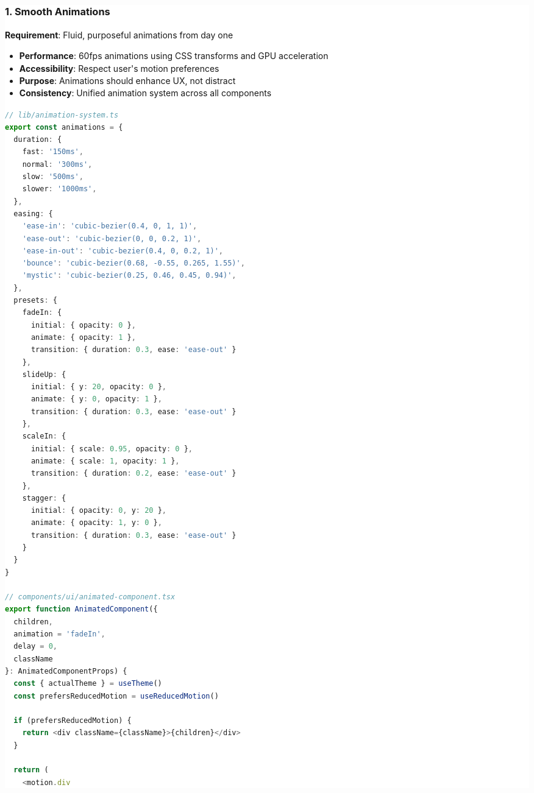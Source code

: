 ### 1. Smooth Animations
**Requirement**: Fluid, purposeful animations from day one
- **Performance**: 60fps animations using CSS transforms and GPU acceleration
- **Accessibility**: Respect user's motion preferences
- **Purpose**: Animations should enhance UX, not distract
- **Consistency**: Unified animation system across all components

```typescript
// lib/animation-system.ts
export const animations = {
  duration: {
    fast: '150ms',
    normal: '300ms',
    slow: '500ms',
    slower: '1000ms',
  },
  easing: {
    'ease-in': 'cubic-bezier(0.4, 0, 1, 1)',
    'ease-out': 'cubic-bezier(0, 0, 0.2, 1)',
    'ease-in-out': 'cubic-bezier(0.4, 0, 0.2, 1)',
    'bounce': 'cubic-bezier(0.68, -0.55, 0.265, 1.55)',
    'mystic': 'cubic-bezier(0.25, 0.46, 0.45, 0.94)',
  },
  presets: {
    fadeIn: {
      initial: { opacity: 0 },
      animate: { opacity: 1 },
      transition: { duration: 0.3, ease: 'ease-out' }
    },
    slideUp: {
      initial: { y: 20, opacity: 0 },
      animate: { y: 0, opacity: 1 },
      transition: { duration: 0.3, ease: 'ease-out' }
    },
    scaleIn: {
      initial: { scale: 0.95, opacity: 0 },
      animate: { scale: 1, opacity: 1 },
      transition: { duration: 0.2, ease: 'ease-out' }
    },
    stagger: {
      initial: { opacity: 0, y: 20 },
      animate: { opacity: 1, y: 0 },
      transition: { duration: 0.3, ease: 'ease-out' }
    }
  }
}

// components/ui/animated-component.tsx
export function AnimatedComponent({ 
  children, 
  animation = 'fadeIn', 
  delay = 0,
  className 
}: AnimatedComponentProps) {
  const { actualTheme } = useTheme()
  const prefersReducedMotion = useReducedMotion()
  
  if (prefersReducedMotion) {
    return <div className={className}>{children}</div>
  }
  
  return (
    <motion.div
```